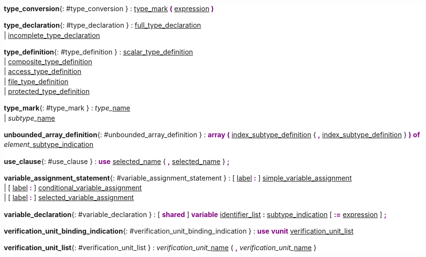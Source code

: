 **type_conversion**{: #type_conversion }
:	<a href="#type_mark">type_mark</a> <font color="purple"><b>(</b></font> <a href="#expression">expression</a> <font color="purple"><b>)</b></font> 
  
**type_declaration**{: #type_declaration }
:	<a href="#full_type_declaration">full_type_declaration</a>   
        | <a href="#incomplete_type_declaration">incomplete_type_declaration</a> 
  
**type_definition**{: #type_definition }
:	<a href="#scalar_type_definition">scalar_type_definition</a>   
        | <a href="#composite_type_definition">composite_type_definition</a>   
        | <a href="#access_type_definition">access_type_definition</a>   
        | <a href="#file_type_definition">file_type_definition</a>   
        | <a href="#protected_type_definition">protected_type_definition</a> 
  
**type_mark**{: #type_mark }
:	<em>type_</em><a href="#name">name</a>   
        | <em>subtype_</em><a href="#name">name</a> 
  
**unbounded_array_definition**{: #unbounded_array_definition }
:	<font color="purple"><b>array</b></font> <font color="purple"><b>(</b></font> <a href="#index_subtype_definition">index_subtype_definition</a>  { <font color="purple"><b>,</b></font> <a href="#index_subtype_definition">index_subtype_definition</a>  }  <font color="purple"><b>)</b></font> <font color="purple"><b>of</b></font> <em>element_</em><a href="#subtype_indication">subtype_indication</a> 
  
**use_clause**{: #use_clause }
:	<font color="purple"><b>use</b></font> <a href="#selected_name">selected_name</a>  { <font color="purple"><b>,</b></font> <a href="#selected_name">selected_name</a>  }  <font color="purple"><b>;</b></font> 
  
**variable_assignment_statement**{: #variable_assignment_statement }
:	 \[ <a href="#label">label</a> <font color="purple"><b>:</b></font>  ]  <a href="#simple_variable_assignment">simple_variable_assignment</a>   
        |  \[ <a href="#label">label</a> <font color="purple"><b>:</b></font>  ]  <a href="#conditional_variable_assignment">conditional_variable_assignment</a>   
        |  \[ <a href="#label">label</a> <font color="purple"><b>:</b></font>  ]  <a href="#selected_variable_assignment">selected_variable_assignment</a> 
  
**variable_declaration**{: #variable_declaration }
:	 \[ <font color="purple"><b>shared</b></font>  ]  <font color="purple"><b>variable</b></font> <a href="#identifier_list">identifier_list</a> <font color="purple"><b>:</b></font> <a href="#subtype_indication">subtype_indication</a>  \[ <font color="purple"><b>:=</b></font> <a href="#expression">expression</a>  ]  <font color="purple"><b>;</b></font> 
  
**verification_unit_binding_indication**{: #verification_unit_binding_indication }
:	<font color="purple"><b>use</b></font> <font color="purple"><b>vunit</b></font> <a href="#verification_unit_list">verification_unit_list</a> 
  
**verification_unit_list**{: #verification_unit_list }
:	<em>verification_unit_</em><a href="#name">name</a>  { <font color="purple"><b>,</b></font> <em>verification_unit_</em><a href="#name">name</a>  }  
  